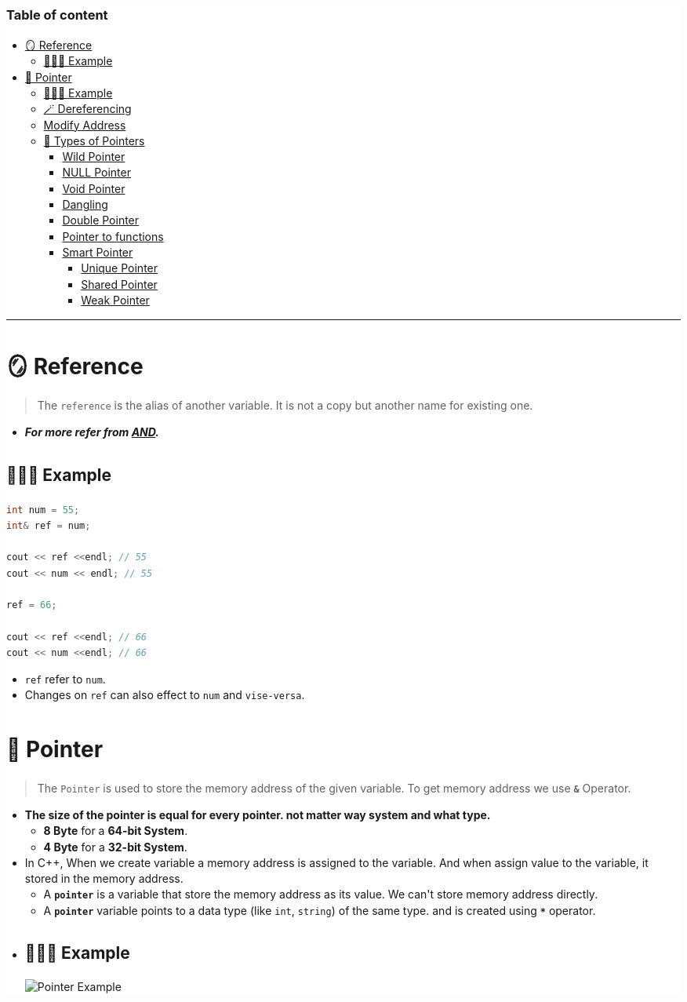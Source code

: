 ### **Table of content**
- [🪞 Reference](#🪞-reference)
    - [🧑🏻‍💻 Example](#-example)
- [💽 Pointer](#💽-pointer)
    - [🧑🏻‍💻 Example](#🧑🏻‍💻-example)
    - [🪄 Dereferencing](#🪄-dereferencing)
    - [Modify Address](#modify-address)
    - [📃 Types of Pointers](#📃-types-of-pointers)
        - [Wild Pointer](#wild-pointer)
        - [NULL Pointer](#null-pointer)
        - [Void Pointer](#void-pointer)
        - [Dangling](#dangling)
        - [Double Pointer](#double-pointer)
        - [Pointer to functions](#pointer-to-functions)
        - [Smart Pointer](#smart-pointers)
            - [Unique Pointer](#unique_ptr---exclusive-ownership)
            - [Shared Pointer](#shared_ptr)
            - [Weak Pointer](#weak_ptr)
---

# 🪞 Reference
> The `reference` is the alias of another variable. It is not a copy but another name for existing one.
* ***For more refer from [AND](../additional//use_of_&.md).***

## 🧑🏻‍💻 Example
```cpp
int num = 55;
int& ref = num;

cout << ref <<endl; // 55
cout << num << endl; // 55

ref = 66;

cout << ref <<endl; // 66
cout << num <<endl; // 66
```
* `ref` refer to `num`.
* Changes on `ref` can also effect to `num` and `vise-versa`.



# 💽 Pointer
> The `Pointer` is used to store the memory address of the given variable. To get memory address we use **`&`** Operator.
* **The size of the pointer is equal for every pointer. not matter way system and what type.**
    * **8 Byte** for a **64-bit System**. 
    * **4 Byte** for a **32-bit System**.     
* In C++, When we create variable a memory address is assigned to the variable. And when assign value to the variable, it stored in the memory address.
    * A **`pointer`** is a variable that store the memory address as its value. We can't store memory address directly.
    * A **`pointer`** variable points to a data type (like `int`, `string`) of the same type. and is created using **`*`** operator.
* ## 🧑🏻‍💻 Example
    ![Pointer Example](https://media.geeksforgeeks.org/wp-content/uploads/pointers-in-c.png)
